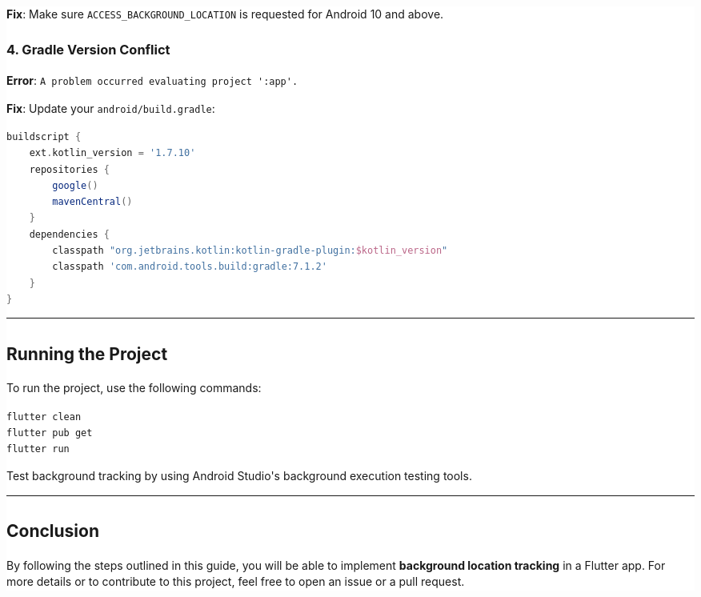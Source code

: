    **Fix**: Make sure `ACCESS_BACKGROUND_LOCATION` is requested for Android 10 and above.

### 4. **Gradle Version Conflict**
   **Error**: `A problem occurred evaluating project ':app'.`
   
   **Fix**: Update your `android/build.gradle`:
```gradle
buildscript {
    ext.kotlin_version = '1.7.10'
    repositories {
        google()
        mavenCentral()
    }
    dependencies {
        classpath "org.jetbrains.kotlin:kotlin-gradle-plugin:$kotlin_version"
        classpath 'com.android.tools.build:gradle:7.1.2'
    }
}
```

---

## Running the Project

To run the project, use the following commands:

```bash
flutter clean
flutter pub get
flutter run
```

Test background tracking by using Android Studio's background execution testing tools.

---

## Conclusion

By following the steps outlined in this guide, you will be able to implement **background location tracking** in a Flutter app. For more details or to contribute to this project, feel free to open an issue or a pull request.
